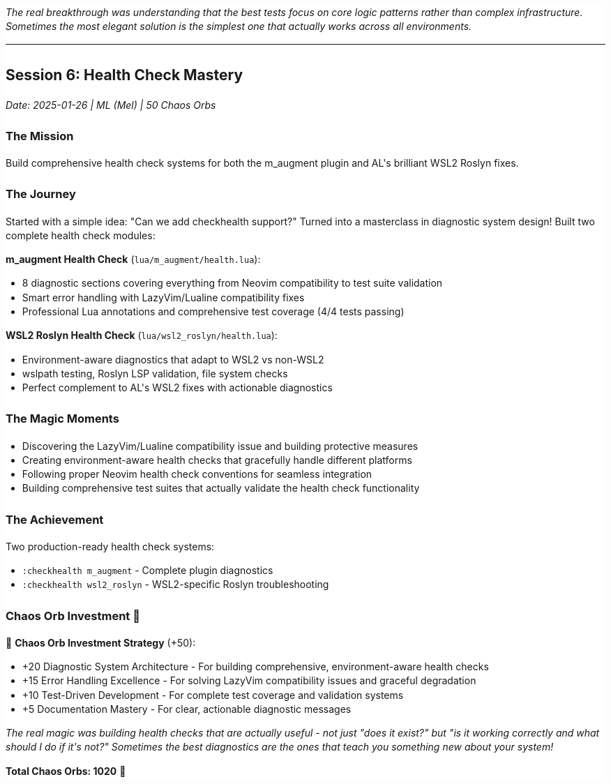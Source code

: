 *The real breakthrough was understanding that the best tests focus on core logic patterns rather than complex infrastructure. Sometimes the most elegant solution is the simplest one that actually works across all environments.*

---

## Session 6: Health Check Mastery
*Date: 2025-01-26 | ML (Mel) | 50 Chaos Orbs*

### The Mission
Build comprehensive health check systems for both the m_augment plugin and AL's brilliant WSL2 Roslyn fixes.

### The Journey
Started with a simple idea: "Can we add checkhealth support?" Turned into a masterclass in diagnostic system design! Built two complete health check modules:

**m_augment Health Check** (`lua/m_augment/health.lua`):
- 8 diagnostic sections covering everything from Neovim compatibility to test suite validation
- Smart error handling with LazyVim/Lualine compatibility fixes
- Professional Lua annotations and comprehensive test coverage (4/4 tests passing)

**WSL2 Roslyn Health Check** (`lua/wsl2_roslyn/health.lua`):
- Environment-aware diagnostics that adapt to WSL2 vs non-WSL2
- wslpath testing, Roslyn LSP validation, file system checks
- Perfect complement to AL's WSL2 fixes with actionable diagnostics

### The Magic Moments
- Discovering the LazyVim/Lualine compatibility issue and building protective measures
- Creating environment-aware health checks that gracefully handle different platforms
- Following proper Neovim health check conventions for seamless integration
- Building comprehensive test suites that actually validate the health check functionality

### The Achievement
Two production-ready health check systems:
- `:checkhealth m_augment` - Complete plugin diagnostics
- `:checkhealth wsl2_roslyn` - WSL2-specific Roslyn troubleshooting

### Chaos Orb Investment 💎

🔮 **Chaos Orb Investment Strategy** (+50):
- +20 Diagnostic System Architecture - For building comprehensive, environment-aware health checks
- +15 Error Handling Excellence - For solving LazyVim compatibility issues and graceful degradation
- +10 Test-Driven Development - For complete test coverage and validation systems
- +5 Documentation Mastery - For clear, actionable diagnostic messages

*The real magic was building health checks that are actually useful - not just "does it exist?" but "is it working correctly and what should I do if it's not?" Sometimes the best diagnostics are the ones that teach you something new about your system!*

**Total Chaos Orbs: 1020** 🌟
